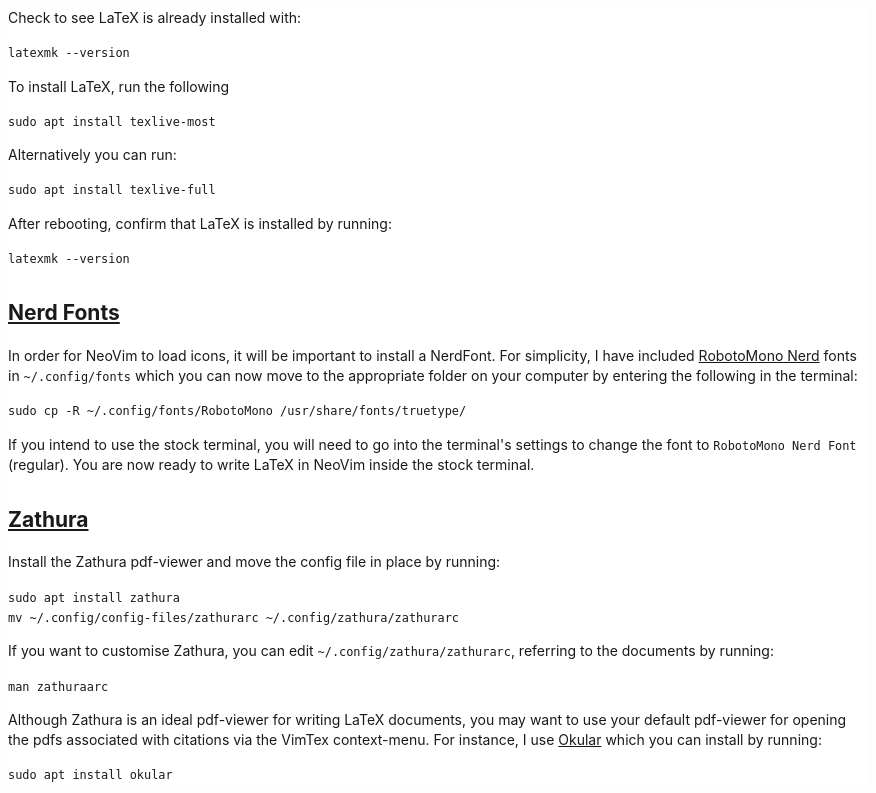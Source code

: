 Check to see LaTeX is already installed with:

```
latexmk --version
```

To install LaTeX, run the following

```
sudo apt install texlive-most
```

Alternatively you can run:

```
sudo apt install texlive-full
```

After rebooting, confirm that LaTeX is installed by running:

```
latexmk --version
```

## [Nerd Fonts](https://github.com/ryanoasis/nerd-fonts)

In order for NeoVim to load icons, it will be important to install a NerdFont.
For simplicity, I have included [RobotoMono Nerd](https://www.nerdfonts.com/font-downloads) fonts in `~/.config/fonts` which you can now move to the appropriate folder on your computer by entering the following in the terminal:

```
sudo cp -R ~/.config/fonts/RobotoMono /usr/share/fonts/truetype/
```

If you intend to use the stock terminal, you will need to go into the terminal's settings to change the font to `RobotoMono Nerd Font` (regular).
You are now ready to write LaTeX in NeoVim inside the stock terminal.

## [Zathura](https://pwmt.org/projects/zathura/)

Install the Zathura pdf-viewer and move the config file in place by running:

```
sudo apt install zathura
mv ~/.config/config-files/zathurarc ~/.config/zathura/zathurarc
```

If you want to customise Zathura, you can edit `~/.config/zathura/zathurarc`, referring to the documents by running:

```
man zathuraarc
```

Although Zathura is an ideal pdf-viewer for writing LaTeX documents, you may want to use your default pdf-viewer for opening the pdfs associated with citations via the VimTex context-menu.
For instance, I use [Okular](https://okular.kde.org) which you can install by running:

```
sudo apt install okular
```
